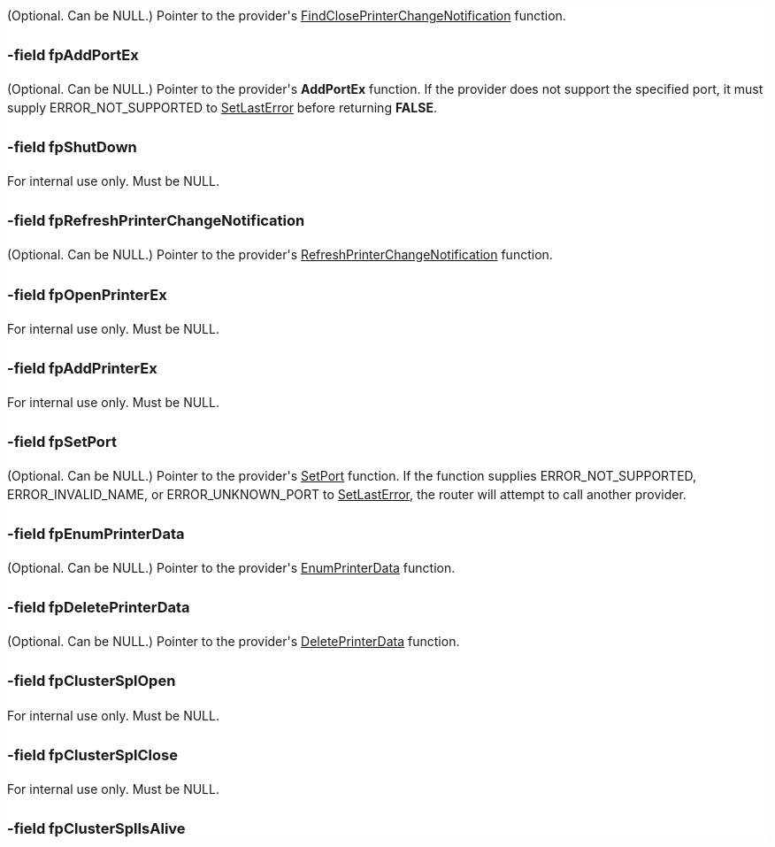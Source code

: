 (Optional. Can be NULL.) Pointer to the provider's [FindClosePrinterChangeNotification](/windows/win32/printdocs/findcloseprinterchangenotification) function.

### -field fpAddPortEx

(Optional. Can be NULL.) Pointer to the provider's **AddPortEx** function. If the provider does not support the specified port, it must supply ERROR_NOT_SUPPORTED to [SetLastError](/windows/win32/api/errhandlingapi/nf-errhandlingapi-setlasterror) before returning **FALSE**.

### -field fpShutDown

For internal use only. Must be NULL.

### -field fpRefreshPrinterChangeNotification

(Optional. Can be NULL.) Pointer to the provider's [RefreshPrinterChangeNotification](/previous-versions/ff561930(v=vs.85)) function.

### -field fpOpenPrinterEx

For internal use only. Must be NULL.

### -field fpAddPrinterEx

For internal use only. Must be NULL.

### -field fpSetPort

(Optional. Can be NULL.) Pointer to the provider's [SetPort](/windows/win32/printdocs/setport) function. If the function supplies ERROR_NOT_SUPPORTED, ERROR_INVALID_NAME, or ERROR_UNKNOWN_PORT to [SetLastError](/windows/win32/api/errhandlingapi/nf-errhandlingapi-setlasterror), the router will attempt to call another provider.

### -field fpEnumPrinterData

(Optional. Can be NULL.) Pointer to the provider's [EnumPrinterData](/windows/win32/printdocs/enumprinterdata) function.

### -field fpDeletePrinterData

(Optional. Can be NULL.) Pointer to the provider's [DeletePrinterData](/windows/win32/printdocs/deleteprinterdata) function.

### -field fpClusterSplOpen

For internal use only. Must be NULL.

### -field fpClusterSplClose

For internal use only. Must be NULL.

### -field fpClusterSplIsAlive
